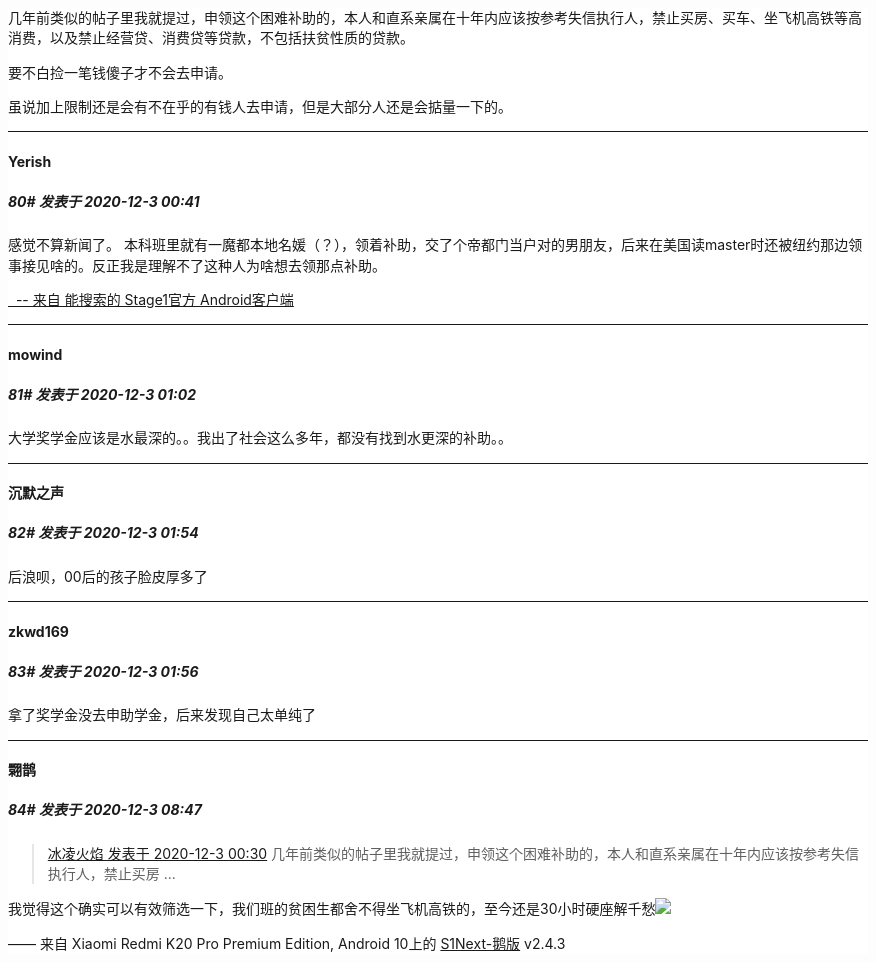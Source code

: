 
几年前类似的帖子里我就提过，申领这个困难补助的，本人和直系亲属在十年内应该按参考失信执行人，禁止买房、买车、坐飞机高铁等高消费，以及禁止经营贷、消费贷等贷款，不包括扶贫性质的贷款。

要不白捡一笔钱傻子才不会去申请。

虽说加上限制还是会有不在乎的有钱人去申请，但是大部分人还是会掂量一下的。


-----

####  Yerish  
##### 80#       发表于 2020-12-3 00:41


感觉不算新闻了。
本科班里就有一魔都本地名媛（？），领着补助，交了个帝都门当户对的男朋友，后来在美国读master时还被纽约那边领事接见啥的。反正我是理解不了这种人为啥想去领那点补助。

[  -- 来自 能搜索的 Stage1官方 Android客户端](https://www.coolapk.com/apk/140634)


-----

####  mowind  
##### 81#       发表于 2020-12-3 01:02


大学奖学金应该是水最深的。。我出了社会这么多年，都没有找到水更深的补助。。


-----

####  沉默之声  
##### 82#       发表于 2020-12-3 01:54


后浪呗，00后的孩子脸皮厚多了


-----

####  zkwd169  
##### 83#       发表于 2020-12-3 01:56


拿了奖学金没去申助学金，后来发现自己太单纯了


-----

####  翾鹊  
##### 84#       发表于 2020-12-3 08:47


<blockquote><a href="httphttps://bbs.saraba1st.com/2b/forum.php?mod=redirect&amp;goto=findpost&amp;pid=49592017&amp;ptid=1975379" target="_blank">冰凌火焰 发表于 2020-12-3 00:30</a>
几年前类似的帖子里我就提过，申领这个困难补助的，本人和直系亲属在十年内应该按参考失信执行人，禁止买房 ...</blockquote>
我觉得这个确实可以有效筛选一下，我们班的贫困生都舍不得坐飞机高铁的，至今还是30小时硬座解千愁<img src="https://static.saraba1st.com/image/smiley/face2017/118.png" referrerpolicy="no-referrer">

—— 来自 Xiaomi Redmi K20 Pro Premium Edition, Android 10上的 [S1Next-鹅版](https://github.com/ykrank/S1-Next/releases) v2.4.3
